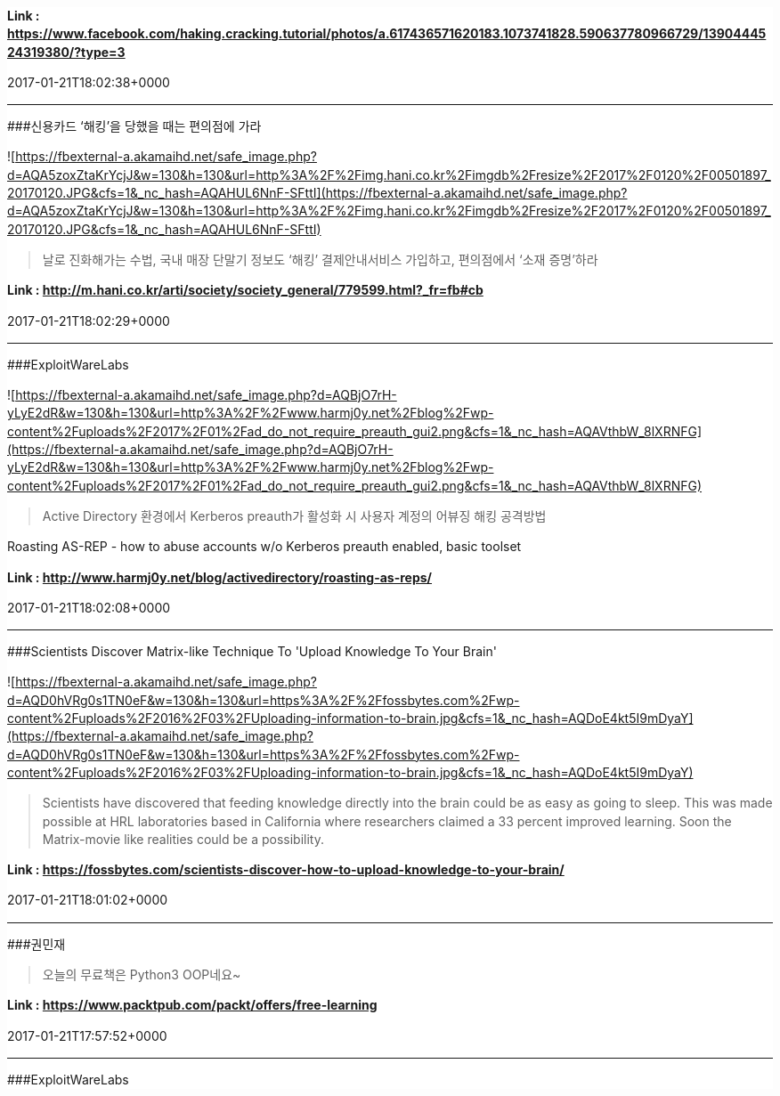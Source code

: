 **Link : <https://www.facebook.com/haking.cracking.tutorial/photos/a.617436571620183.1073741828.590637780966729/1390444524319380/?type=3>**

2017-01-21T18:02:38+0000

---

###신용카드 ‘해킹’을 당했을 때는 편의점에 가라

![https://fbexternal-a.akamaihd.net/safe_image.php?d=AQA5zoxZtaKrYcjJ&w=130&h=130&url=http%3A%2F%2Fimg.hani.co.kr%2Fimgdb%2Fresize%2F2017%2F0120%2F00501897_20170120.JPG&cfs=1&_nc_hash=AQAHUL6NnF-SFttI](https://fbexternal-a.akamaihd.net/safe_image.php?d=AQA5zoxZtaKrYcjJ&w=130&h=130&url=http%3A%2F%2Fimg.hani.co.kr%2Fimgdb%2Fresize%2F2017%2F0120%2F00501897_20170120.JPG&cfs=1&_nc_hash=AQAHUL6NnF-SFttI)

>날로 진화해가는 수법, 국내 매장 단말기 정보도 ‘해킹’ 결제안내서비스 가입하고, 편의점에서 ‘소재 증명’하라

**Link : <http://m.hani.co.kr/arti/society/society_general/779599.html?_fr=fb#cb>**

2017-01-21T18:02:29+0000

---

###ExploitWareLabs

![https://fbexternal-a.akamaihd.net/safe_image.php?d=AQBjO7rH-yLyE2dR&w=130&h=130&url=http%3A%2F%2Fwww.harmj0y.net%2Fblog%2Fwp-content%2Fuploads%2F2017%2F01%2Fad_do_not_require_preauth_gui2.png&cfs=1&_nc_hash=AQAVthbW_8lXRNFG](https://fbexternal-a.akamaihd.net/safe_image.php?d=AQBjO7rH-yLyE2dR&w=130&h=130&url=http%3A%2F%2Fwww.harmj0y.net%2Fblog%2Fwp-content%2Fuploads%2F2017%2F01%2Fad_do_not_require_preauth_gui2.png&cfs=1&_nc_hash=AQAVthbW_8lXRNFG)

>Active Directory 환경에서 Kerberos preauth가 활성화 시  사용자 계정의 어뷰징 해킹 공격방법

Roasting AS-REP - 
how to abuse accounts w/o Kerberos preauth enabled, basic toolset

**Link : <http://www.harmj0y.net/blog/activedirectory/roasting-as-reps/>**

2017-01-21T18:02:08+0000

---

###Scientists Discover Matrix-like Technique To 'Upload Knowledge To Your Brain'

![https://fbexternal-a.akamaihd.net/safe_image.php?d=AQD0hVRg0s1TN0eF&w=130&h=130&url=https%3A%2F%2Ffossbytes.com%2Fwp-content%2Fuploads%2F2016%2F03%2FUploading-information-to-brain.jpg&cfs=1&_nc_hash=AQDoE4kt5I9mDyaY](https://fbexternal-a.akamaihd.net/safe_image.php?d=AQD0hVRg0s1TN0eF&w=130&h=130&url=https%3A%2F%2Ffossbytes.com%2Fwp-content%2Fuploads%2F2016%2F03%2FUploading-information-to-brain.jpg&cfs=1&_nc_hash=AQDoE4kt5I9mDyaY)

>Scientists have discovered that feeding knowledge directly into the brain could be as easy as going to sleep. This was made possible at HRL laboratories based in California where researchers claimed a 33 percent improved learning. Soon the Matrix-movie like realities could be a possibility.

**Link : <https://fossbytes.com/scientists-discover-how-to-upload-knowledge-to-your-brain/>**

2017-01-21T18:01:02+0000

---

###권민재

>오늘의 무료책은 Python3 OOP네요~



**Link : <https://www.packtpub.com/packt/offers/free-learning>**

2017-01-21T17:57:52+0000

---

###ExploitWareLabs
